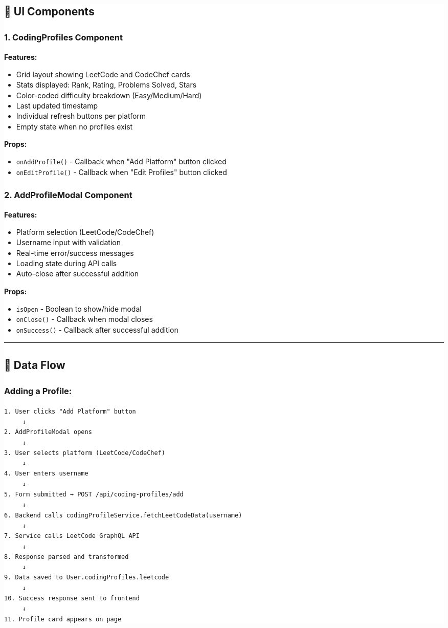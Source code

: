 
## 🎨 UI Components

### 1. **CodingProfiles Component**

**Features:**
- Grid layout showing LeetCode and CodeChef cards
- Stats displayed: Rank, Rating, Problems Solved, Stars
- Color-coded difficulty breakdown (Easy/Medium/Hard)
- Last updated timestamp
- Individual refresh buttons per platform
- Empty state when no profiles exist

**Props:**
- `onAddProfile()` - Callback when "Add Platform" button clicked
- `onEditProfile()` - Callback when "Edit Profiles" button clicked

### 2. **AddProfileModal Component**

**Features:**
- Platform selection (LeetCode/CodeChef)
- Username input with validation
- Real-time error/success messages
- Loading state during API calls
- Auto-close after successful addition

**Props:**
- `isOpen` - Boolean to show/hide modal
- `onClose()` - Callback when modal closes
- `onSuccess()` - Callback after successful addition

---

## 🔄 Data Flow

### Adding a Profile:

```
1. User clicks "Add Platform" button
     ↓
2. AddProfileModal opens
     ↓
3. User selects platform (LeetCode/CodeChef)
     ↓
4. User enters username
     ↓
5. Form submitted → POST /api/coding-profiles/add
     ↓
6. Backend calls codingProfileService.fetchLeetCodeData(username)
     ↓
7. Service calls LeetCode GraphQL API
     ↓
8. Response parsed and transformed
     ↓
9. Data saved to User.codingProfiles.leetcode
     ↓
10. Success response sent to frontend
     ↓
11. Profile card appears on page
```
